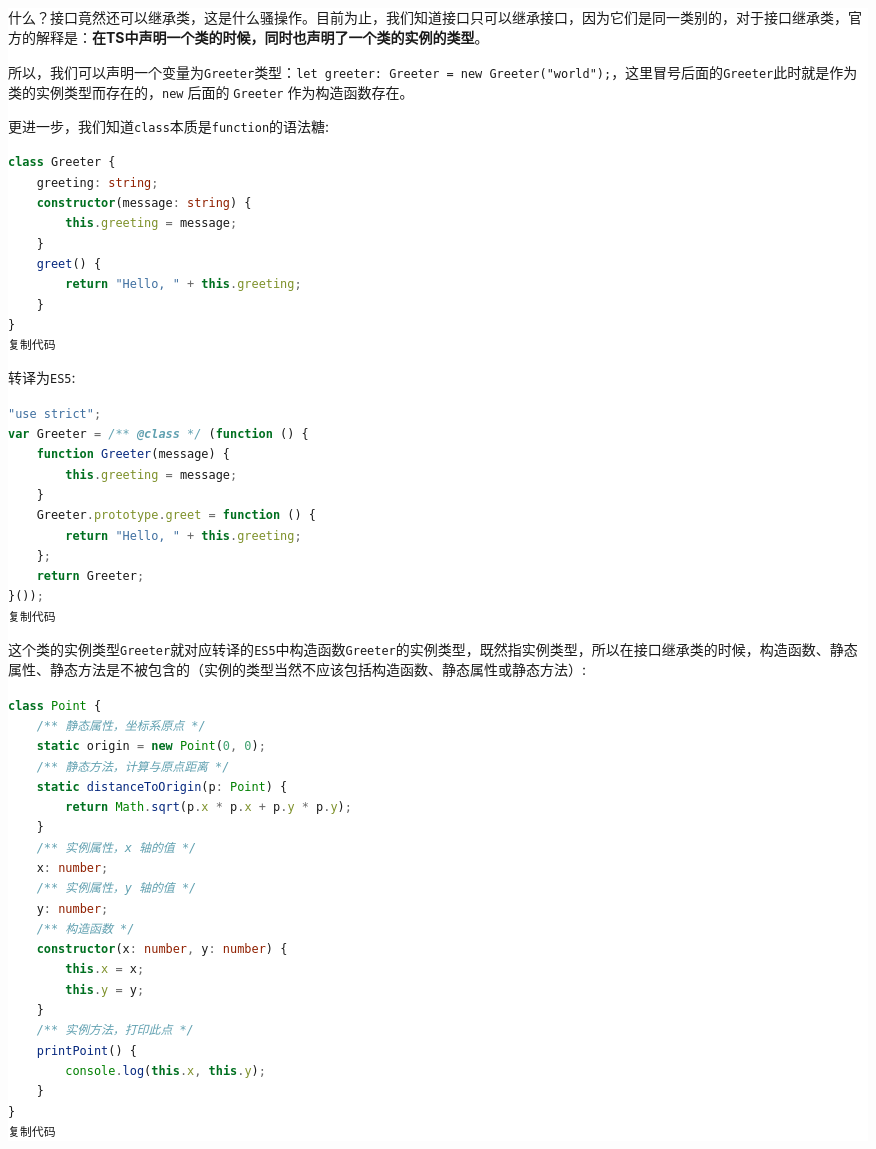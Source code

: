 什么？接口竟然还可以继承类，这是什么骚操作。目前为止，我们知道接口只可以继承接口，因为它们是同一类别的，对于接口继承类，官方的解释是：**在TS中声明一个类的时候，同时也声明了一个类的实例的类型**。

所以，我们可以声明一个变量为`Greeter`类型：`let greeter: Greeter = new Greeter("world");`，这里冒号后面的`Greeter`此时就是作为类的实例类型而存在的，`new` 后面的 `Greeter` 作为构造函数存在。

更进一步，我们知道`class`本质是`function`的语法糖:

```ts
class Greeter {
    greeting: string;
    constructor(message: string) {
        this.greeting = message;
    }
    greet() {
        return "Hello, " + this.greeting;
    }
}
复制代码
```

转译为`ES5`:

```js
"use strict";
var Greeter = /** @class */ (function () {
    function Greeter(message) {
        this.greeting = message;
    }
    Greeter.prototype.greet = function () {
        return "Hello, " + this.greeting;
    };
    return Greeter;
}());
复制代码
```

这个类的实例类型`Greeter`就对应转译的`ES5`中构造函数`Greeter`的实例类型，既然指实例类型，所以在接口继承类的时候，构造函数、静态属性、静态方法是不被包含的（实例的类型当然不应该包括构造函数、静态属性或静态方法）:

```ts
class Point {
    /** 静态属性，坐标系原点 */
    static origin = new Point(0, 0);
    /** 静态方法，计算与原点距离 */
    static distanceToOrigin(p: Point) {
        return Math.sqrt(p.x * p.x + p.y * p.y);
    }
    /** 实例属性，x 轴的值 */
    x: number;
    /** 实例属性，y 轴的值 */
    y: number;
    /** 构造函数 */
    constructor(x: number, y: number) {
        this.x = x;
        this.y = y;
    }
    /** 实例方法，打印此点 */
    printPoint() {
        console.log(this.x, this.y);
    }
}
复制代码
```
